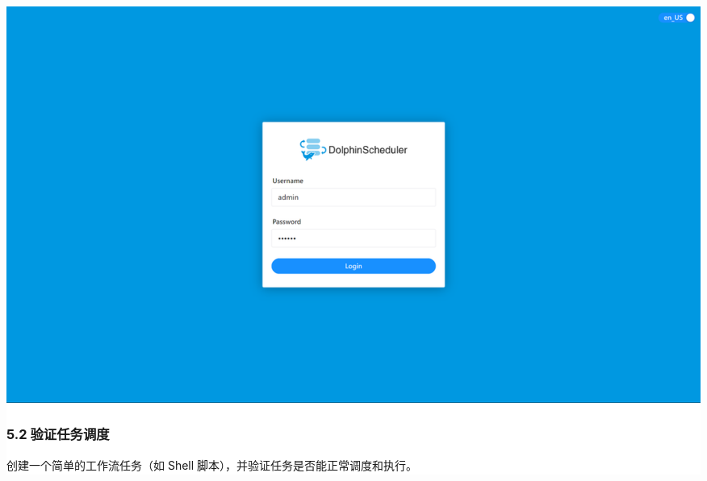 ![](img-docker-compose-dolphinscheduler-1.png)

### 5.2 验证任务调度

创建一个简单的工作流任务（如 Shell 脚本），并验证任务是否能正常调度和执行。
